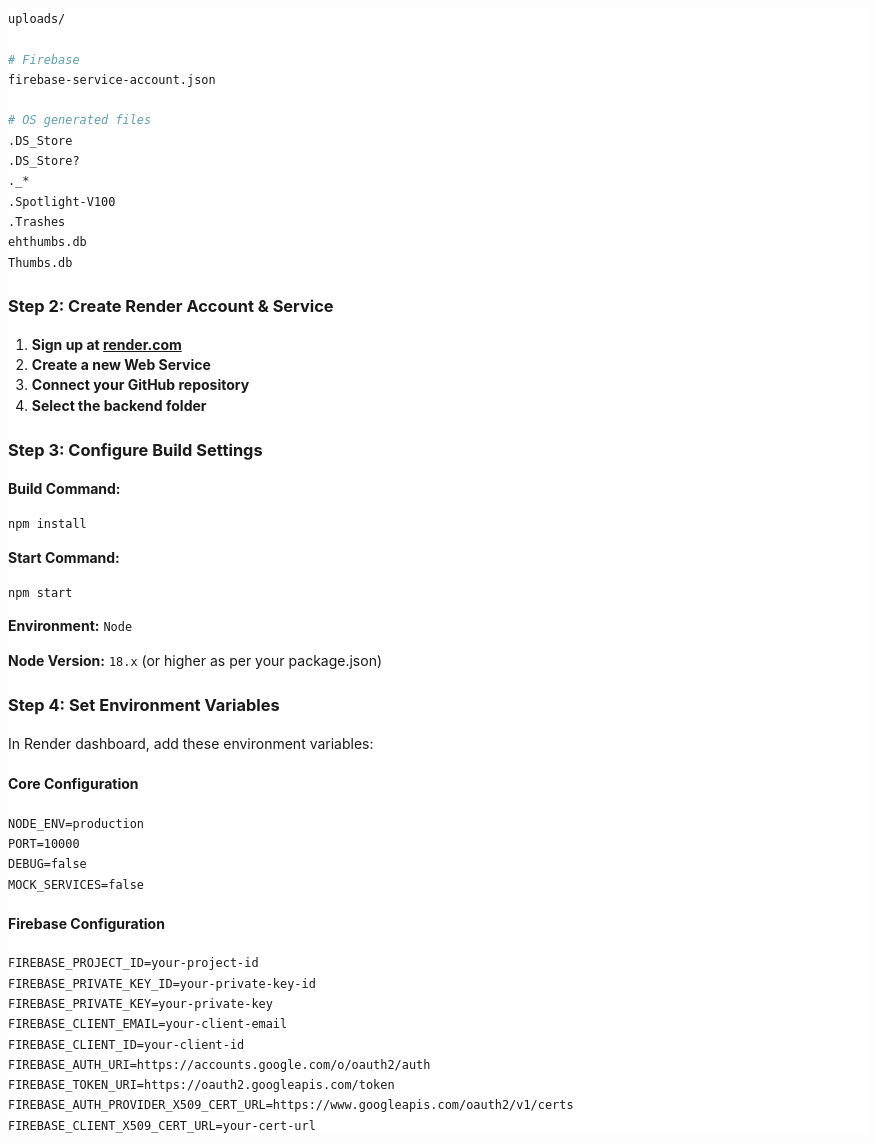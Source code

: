 ```bash
uploads/

# Firebase
firebase-service-account.json

# OS generated files
.DS_Store
.DS_Store?
._*
.Spotlight-V100
.Trashes
ehthumbs.db
Thumbs.db
```

### **Step 2: Create Render Account & Service**

1. **Sign up at [render.com](https://render.com)**
2. **Create a new Web Service**
3. **Connect your GitHub repository**
4. **Select the backend folder**

### **Step 3: Configure Build Settings**

**Build Command:**
```bash
npm install
```

**Start Command:**
```bash
npm start
```

**Environment:** `Node`

**Node Version:** `18.x` (or higher as per your package.json)

### **Step 4: Set Environment Variables**

In Render dashboard, add these environment variables:

#### **Core Configuration**
```
NODE_ENV=production
PORT=10000
DEBUG=false
MOCK_SERVICES=false
```

#### **Firebase Configuration**
```
FIREBASE_PROJECT_ID=your-project-id
FIREBASE_PRIVATE_KEY_ID=your-private-key-id
FIREBASE_PRIVATE_KEY=your-private-key
FIREBASE_CLIENT_EMAIL=your-client-email
FIREBASE_CLIENT_ID=your-client-id
FIREBASE_AUTH_URI=https://accounts.google.com/o/oauth2/auth
FIREBASE_TOKEN_URI=https://oauth2.googleapis.com/token
FIREBASE_AUTH_PROVIDER_X509_CERT_URL=https://www.googleapis.com/oauth2/v1/certs
FIREBASE_CLIENT_X509_CERT_URL=your-cert-url
```
